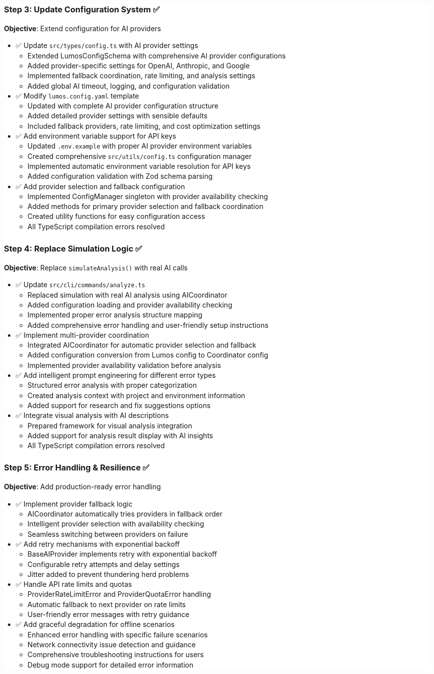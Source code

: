 ### Step 3: Update Configuration System ✅
**Objective**: Extend configuration for AI providers
- ✅ Update `src/types/config.ts` with AI provider settings
  - Extended LumosConfigSchema with comprehensive AI provider configurations
  - Added provider-specific settings for OpenAI, Anthropic, and Google
  - Implemented fallback coordination, rate limiting, and analysis settings
  - Added global AI timeout, logging, and configuration validation
- ✅ Modify `lumos.config.yaml` template
  - Updated with complete AI provider configuration structure
  - Added detailed provider settings with sensible defaults
  - Included fallback providers, rate limiting, and cost optimization settings
- ✅ Add environment variable support for API keys
  - Updated `.env.example` with proper AI provider environment variables
  - Created comprehensive `src/utils/config.ts` configuration manager
  - Implemented automatic environment variable resolution for API keys
  - Added configuration validation with Zod schema parsing
- ✅ Add provider selection and fallback configuration
  - Implemented ConfigManager singleton with provider availability checking
  - Added methods for primary provider selection and fallback coordination
  - Created utility functions for easy configuration access
  - All TypeScript compilation errors resolved

### Step 4: Replace Simulation Logic ✅
**Objective**: Replace `simulateAnalysis()` with real AI calls
- ✅ Update `src/cli/commands/analyze.ts`
  - Replaced simulation with real AI analysis using AICoordinator
  - Added configuration loading and provider availability checking
  - Implemented proper error analysis structure mapping
  - Added comprehensive error handling and user-friendly setup instructions
- ✅ Implement multi-provider coordination
  - Integrated AICoordinator for automatic provider selection and fallback
  - Added configuration conversion from Lumos config to Coordinator config
  - Implemented provider availability validation before analysis
- ✅ Add intelligent prompt engineering for different error types
  - Structured error analysis with proper categorization
  - Created analysis context with project and environment information
  - Added support for research and fix suggestions options
- ✅ Integrate visual analysis with AI descriptions
  - Prepared framework for visual analysis integration
  - Added support for analysis result display with AI insights
  - All TypeScript compilation errors resolved

### Step 5: Error Handling & Resilience ✅
**Objective**: Add production-ready error handling
- ✅ Implement provider fallback logic
  - AICoordinator automatically tries providers in fallback order
  - Intelligent provider selection with availability checking
  - Seamless switching between providers on failure
- ✅ Add retry mechanisms with exponential backoff
  - BaseAIProvider implements retry with exponential backoff
  - Configurable retry attempts and delay settings
  - Jitter added to prevent thundering herd problems
- ✅ Handle API rate limits and quotas
  - ProviderRateLimitError and ProviderQuotaError handling
  - Automatic fallback to next provider on rate limits
  - User-friendly error messages with retry guidance
- ✅ Add graceful degradation for offline scenarios
  - Enhanced error handling with specific failure scenarios
  - Network connectivity issue detection and guidance
  - Comprehensive troubleshooting instructions for users
  - Debug mode support for detailed error information

